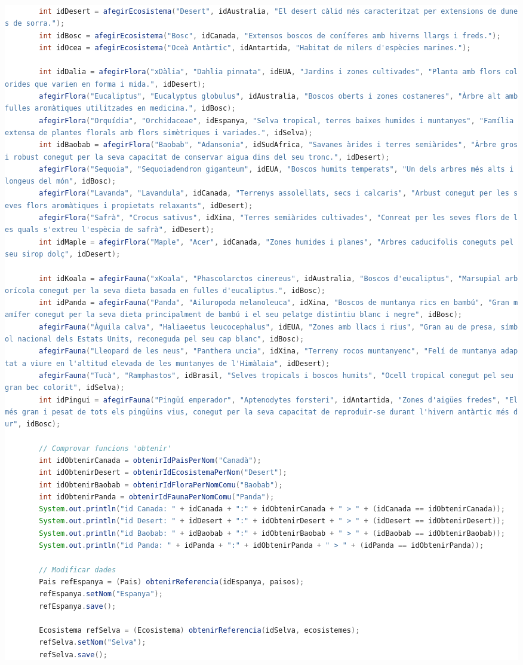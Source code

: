 ```java
        int idDesert = afegirEcosistema("Desert", idAustralia, "El desert càlid més caracteritzat per extensions de dunes de sorra.");
        int idBosc = afegirEcosistema("Bosc", idCanada, "Extensos boscos de coníferes amb hiverns llargs i freds.");
        int idOcea = afegirEcosistema("Oceà Antàrtic", idAntartida, "Habitat de milers d'espècies marines.");

        int idDalia = afegirFlora("xDàlia", "Dahlia pinnata", idEUA, "Jardins i zones cultivades", "Planta amb flors colorides que varien en forma i mida.", idDesert);
        afegirFlora("Eucaliptus", "Eucalyptus globulus", idAustralia, "Boscos oberts i zones costaneres", "Àrbre alt amb fulles aromàtiques utilitzades en medicina.", idBosc);
        afegirFlora("Orquídia", "Orchidaceae", idEspanya, "Selva tropical, terres baixes humides i muntanyes", "Família extensa de plantes florals amb flors simètriques i variades.", idSelva);
        int idBaobab = afegirFlora("Baobab", "Adansonia", idSudAfrica, "Savanes àrides i terres semiàrides", "Àrbre gros i robust conegut per la seva capacitat de conservar aigua dins del seu tronc.", idDesert);
        afegirFlora("Sequoia", "Sequoiadendron giganteum", idEUA, "Boscos humits temperats", "Un dels arbres més alts i longeus del món", idBosc);
        afegirFlora("Lavanda", "Lavandula", idCanada, "Terrenys assolellats, secs i calcaris", "Arbust conegut per les seves flors aromàtiques i propietats relaxants", idDesert);
        afegirFlora("Safrà", "Crocus sativus", idXina, "Terres semiàrides cultivades", "Conreat per les seves flors de les quals s'extreu l'espècia de safrà", idDesert);
        int idMaple = afegirFlora("Maple", "Acer", idCanada, "Zones humides i planes", "Arbres caducifolis coneguts pel seu sirop dolç", idDesert);

        int idKoala = afegirFauna("xKoala", "Phascolarctos cinereus", idAustralia, "Boscos d'eucaliptus", "Marsupial arborícola conegut per la seva dieta basada en fulles d'eucaliptus.", idBosc);
        int idPanda = afegirFauna("Panda", "Ailuropoda melanoleuca", idXina, "Boscos de muntanya rics en bambú", "Gran mamífer conegut per la seva dieta principalment de bambú i el seu pelatge distintiu blanc i negre", idBosc);
        afegirFauna("Àguila calva", "Haliaeetus leucocephalus", idEUA, "Zones amb llacs i rius", "Gran au de presa, símbol nacional dels Estats Units, reconeguda pel seu cap blanc", idBosc);
        afegirFauna("Lleopard de les neus", "Panthera uncia", idXina, "Terreny rocos muntanyenc", "Felí de muntanya adaptat a viure en l'altitud elevada de les muntanyes de l'Himàlaia", idDesert);
        afegirFauna("Tucà", "Ramphastos", idBrasil, "Selves tropicals i boscos humits", "Ocell tropical conegut pel seu gran bec colorit", idSelva);
        int idPingui = afegirFauna("Pingüí emperador", "Aptenodytes forsteri", idAntartida, "Zones d'aigües fredes", "El més gran i pesat de tots els pingüins vius, conegut per la seva capacitat de reproduir-se durant l'hivern antàrtic més dur", idBosc);

        // Comprovar funcions 'obtenir'
        int idObtenirCanada = obtenirIdPaisPerNom("Canadà");
        int idObtenirDesert = obtenirIdEcosistemaPerNom("Desert");
        int idObtenirBaobab = obtenirIdFloraPerNomComu("Baobab");
        int idObtenirPanda = obtenirIdFaunaPerNomComu("Panda");
        System.out.println("id Canada: " + idCanada + ":" + idObtenirCanada + " > " + (idCanada == idObtenirCanada));
        System.out.println("id Desert: " + idDesert + ":" + idObtenirDesert + " > " + (idDesert == idObtenirDesert));
        System.out.println("id Baobab: " + idBaobab + ":" + idObtenirBaobab + " > " + (idBaobab == idObtenirBaobab));
        System.out.println("id Panda: " + idPanda + ":" + idObtenirPanda + " > " + (idPanda == idObtenirPanda));

        // Modificar dades
        Pais refEspanya = (Pais) obtenirReferencia(idEspanya, paisos);
        refEspanya.setNom("Espanya");
        refEspanya.save();

        Ecosistema refSelva = (Ecosistema) obtenirReferencia(idSelva, ecosistemes);
        refSelva.setNom("Selva");
        refSelva.save();

```